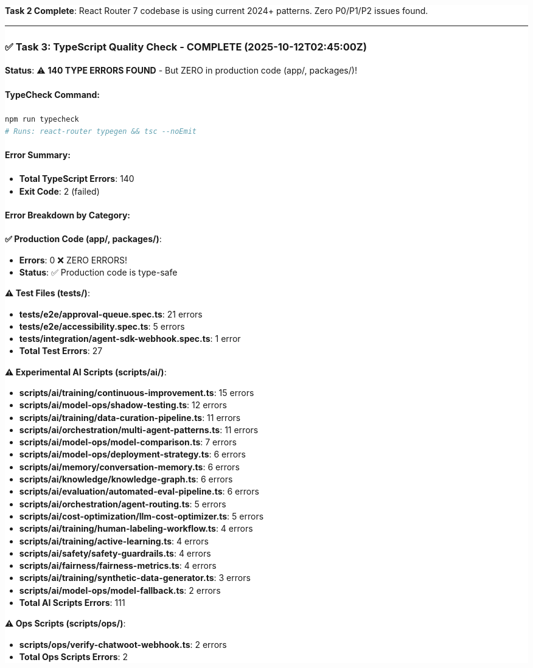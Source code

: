 **Task 2 Complete**: React Router 7 codebase is using current 2024+ patterns. Zero P0/P1/P2 issues found.

---

### ✅ Task 3: TypeScript Quality Check - COMPLETE (2025-10-12T02:45:00Z)

**Status**: ⚠️ **140 TYPE ERRORS FOUND** - But ZERO in production code (app/, packages/)!

#### TypeCheck Command:
```bash
npm run typecheck
# Runs: react-router typegen && tsc --noEmit
```

#### Error Summary:
- **Total TypeScript Errors**: 140
- **Exit Code**: 2 (failed)

#### Error Breakdown by Category:

**✅ Production Code (app/, packages/)**: 
- **Errors**: 0 ❌ ZERO ERRORS!
- **Status**: ✅ Production code is type-safe

**⚠️ Test Files (tests/)**: 
- **tests/e2e/approval-queue.spec.ts**: 21 errors
- **tests/e2e/accessibility.spec.ts**: 5 errors
- **tests/integration/agent-sdk-webhook.spec.ts**: 1 error
- **Total Test Errors**: 27

**⚠️ Experimental AI Scripts (scripts/ai/)**:
- **scripts/ai/training/continuous-improvement.ts**: 15 errors
- **scripts/ai/model-ops/shadow-testing.ts**: 12 errors
- **scripts/ai/training/data-curation-pipeline.ts**: 11 errors
- **scripts/ai/orchestration/multi-agent-patterns.ts**: 11 errors
- **scripts/ai/model-ops/model-comparison.ts**: 7 errors
- **scripts/ai/model-ops/deployment-strategy.ts**: 6 errors
- **scripts/ai/memory/conversation-memory.ts**: 6 errors
- **scripts/ai/knowledge/knowledge-graph.ts**: 6 errors
- **scripts/ai/evaluation/automated-eval-pipeline.ts**: 6 errors
- **scripts/ai/orchestration/agent-routing.ts**: 5 errors
- **scripts/ai/cost-optimization/llm-cost-optimizer.ts**: 5 errors
- **scripts/ai/training/human-labeling-workflow.ts**: 4 errors
- **scripts/ai/training/active-learning.ts**: 4 errors
- **scripts/ai/safety/safety-guardrails.ts**: 4 errors
- **scripts/ai/fairness/fairness-metrics.ts**: 4 errors
- **scripts/ai/training/synthetic-data-generator.ts**: 3 errors
- **scripts/ai/model-ops/model-fallback.ts**: 2 errors
- **Total AI Scripts Errors**: 111

**⚠️ Ops Scripts (scripts/ops/)**:
- **scripts/ops/verify-chatwoot-webhook.ts**: 2 errors
- **Total Ops Scripts Errors**: 2

